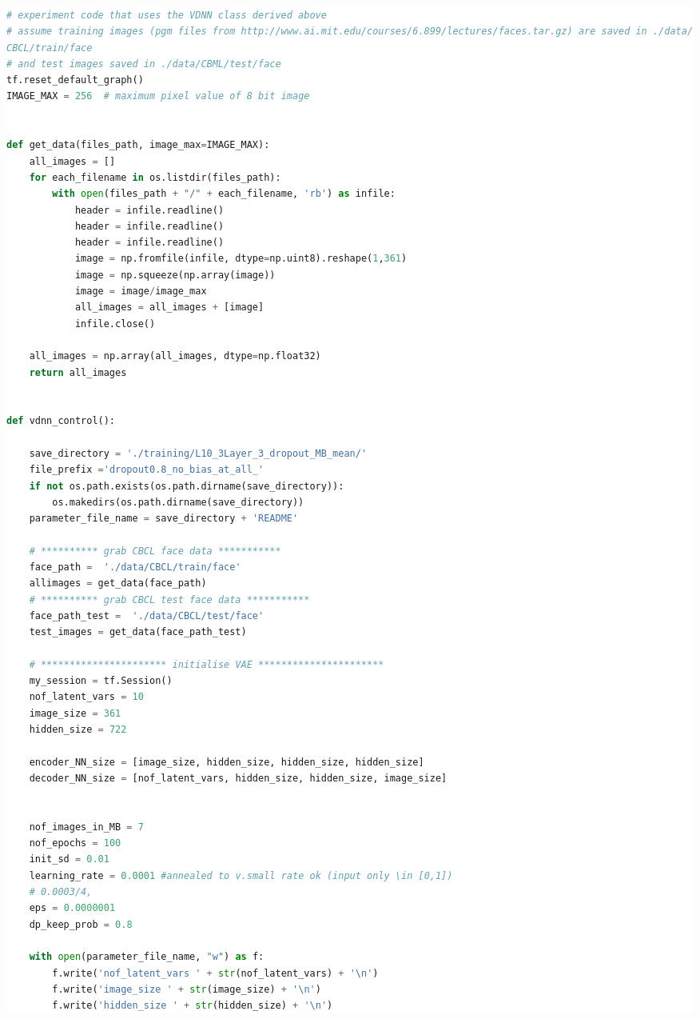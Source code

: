 
```python
# experiment code that uses the VDNN class derived above
# assume training images (pgm files from http://www.ai.mit.edu/courses/6.899/lectures/faces.tar.gz) are saved in ./data/CBCL/train/face
# and test images saved in ./data/CBML/test/face
tf.reset_default_graph()
IMAGE_MAX = 256  # maximum pixel value of 8 bit image


def get_data(files_path, image_max=IMAGE_MAX):
    all_images = []
    for each_filename in os.listdir(files_path):
        with open(files_path + "/" + each_filename, 'rb') as infile:
            header = infile.readline()
            header = infile.readline()
            header = infile.readline()
            image = np.fromfile(infile, dtype=np.uint8).reshape(1,361)
            image = np.squeeze(np.array(image))
            image = image/image_max
            all_images = all_images + [image]
            infile.close()

    all_images = np.array(all_images, dtype=np.float32)    
    return all_images


def vdnn_control():

    save_directory = './training/L10_3Layer_3_dropout_MB_mean/'
    file_prefix ='dropout0.8_no_bias_at_all_'
    if not os.path.exists(os.path.dirname(save_directory)):
        os.makedirs(os.path.dirname(save_directory))
    parameter_file_name = save_directory + 'README'
        
    # ********** grab CBCL face data ***********
    face_path =  './data/CBCL/train/face'
    allimages = get_data(face_path)    
    # ********** grab CBCL test face data ***********    
    face_path_test =  './data/CBCL/test/face'
    test_images = get_data(face_path_test)

    # ********************** initialise VAE **********************
    my_session = tf.Session()
    nof_latent_vars = 10
    image_size = 361
    hidden_size = 722

    encoder_NN_size = [image_size, hidden_size, hidden_size, hidden_size]
    decoder_NN_size = [nof_latent_vars, hidden_size, hidden_size, image_size]
    
    
    nof_images_in_MB = 7
    nof_epochs = 100
    init_sd = 0.01
    learning_rate = 0.0001 #annealed to v.small rate ok (input only \in [0,1])
    # 0.0003/4,
    eps = 0.0000001
    dp_keep_prob = 0.8

    with open(parameter_file_name, "w") as f:
        f.write('nof_latent_vars ' + str(nof_latent_vars) + '\n')
        f.write('image_size ' + str(image_size) + '\n')
        f.write('hidden_size ' + str(hidden_size) + '\n')
```